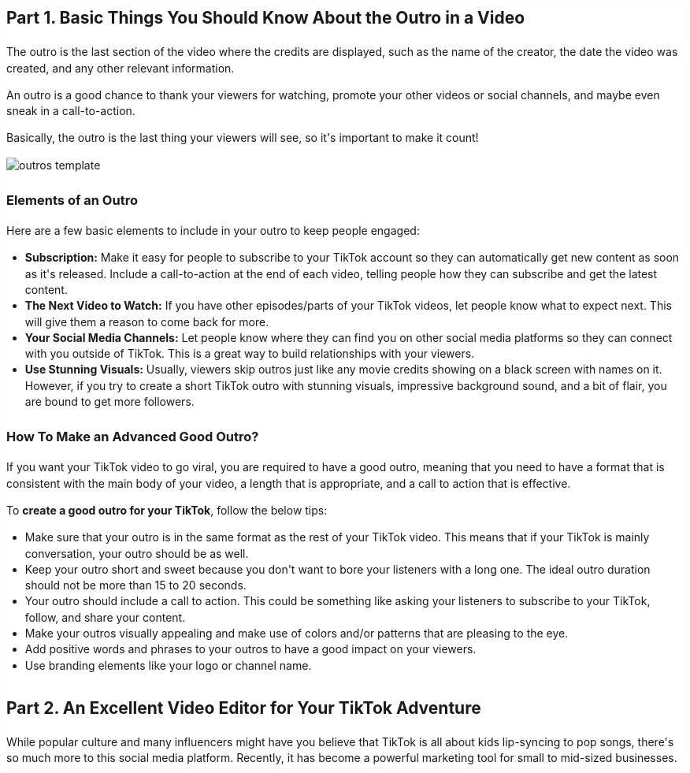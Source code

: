 ## Part 1\. Basic Things You Should Know About the Outro in a Video

The outro is the last section of the video where the credits are displayed, such as the name of the creator, the date the video was created, and any other relevant information.

An outro is a good chance to thank your viewers for watching, promote your other videos or social channels, and maybe even sneak in a call-to-action.

Basically, the outro is the last thing your viewers will see, so it's important to make it count!

![outros template](https://images.wondershare.com/filmora/article-images/2022/11/outros-template.png)

### Elements of an Outro

Here are a few basic elements to include in your outro to keep people engaged:

* **Subscription:** Make it easy for people to subscribe to your TikTok account so they can automatically get new content as soon as it's released. Include a call-to-action at the end of each video, telling people how they can subscribe and get the latest content.
* **The Next Video to Watch:** If you have other episodes/parts of your TikTok videos, let people know what to expect next. This will give them a reason to come back for more.
* **Your Social Media Channels:** Let people know where they can find you on other social media platforms so they can connect with you outside of TikTok. This is a great way to build relationships with your viewers.
* **Use Stunning Visuals:** Usually, viewers skip outros just like any movie credits showing on a black screen with names on it. However, if you try to create a short TikTok outro with stunning visuals, impressive background sound, and a bit of flair, you are bound to get more followers.

### How To Make an Advanced Good Outro?

If you want your TikTok video to go viral, you are required to have a good outro, meaning that you need to have a format that is consistent with the main body of your video, a length that is appropriate, and a call to action that is effective.

To **create a good outro for your TikTok**, follow the below tips:

* Make sure that your outro is in the same format as the rest of your TikTok video. This means that if your TikTok is mainly conversation, your outro should be as well.
* Keep your outro short and sweet because you don't want to bore your listeners with a long one. The ideal outro duration should not be more than 15 to 20 seconds.
* Your outro should include a call to action. This could be something like asking your listeners to subscribe to your TikTok, follow, and share your content.
* Make your outros visually appealing and make use of colors and/or patterns that are pleasing to the eye.
* Add positive words and phrases to your outros to have a good impact on your viewers.
* Use branding elements like your logo or channel name.

## Part 2\. An Excellent Video Editor for Your TikTok Adventure

While popular culture and many influencers might have you believe that TikTok is all about kids lip-syncing to pop songs, there's so much more to this social media platform. Recently, it has become a powerful marketing tool for small to mid-sized businesses.
